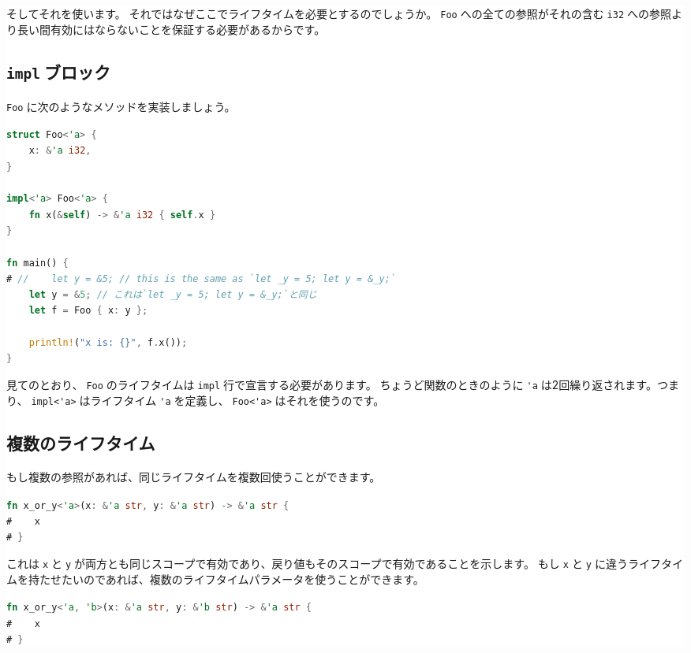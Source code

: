 

そしてそれを使います。
それではなぜここでライフタイムを必要とするのでしょうか。
`Foo` への全ての参照がそれの含む `i32` への参照より長い間有効にはならないことを保証する必要があるからです。


## `impl` ブロック


`Foo` に次のようなメソッドを実装しましょう。

```rust
struct Foo<'a> {
    x: &'a i32,
}

impl<'a> Foo<'a> {
    fn x(&self) -> &'a i32 { self.x }
}

fn main() {
# //    let y = &5; // this is the same as `let _y = 5; let y = &_y;`
    let y = &5; // これは`let _y = 5; let y = &_y;`と同じ
    let f = Foo { x: y };

    println!("x is: {}", f.x());
}
```




見てのとおり、 `Foo` のライフタイムは `impl` 行で宣言する必要があります。
ちょうど関数のときのように `'a` は2回繰り返されます。つまり、 `impl<'a>` はライフタイム `'a` を定義し、 `Foo<'a>` はそれを使うのです。


## 複数のライフタイム


もし複数の参照があれば、同じライフタイムを複数回使うことができます。

```rust
fn x_or_y<'a>(x: &'a str, y: &'a str) -> &'a str {
#    x
# }
```




これは `x` と `y` が両方とも同じスコープで有効であり、戻り値もそのスコープで有効であることを示します。
もし `x` と `y` に違うライフタイムを持たせたいのであれば、複数のライフタイムパラメータを使うことができます。

```rust
fn x_or_y<'a, 'b>(x: &'a str, y: &'b str) -> &'a str {
#    x
# }
```
